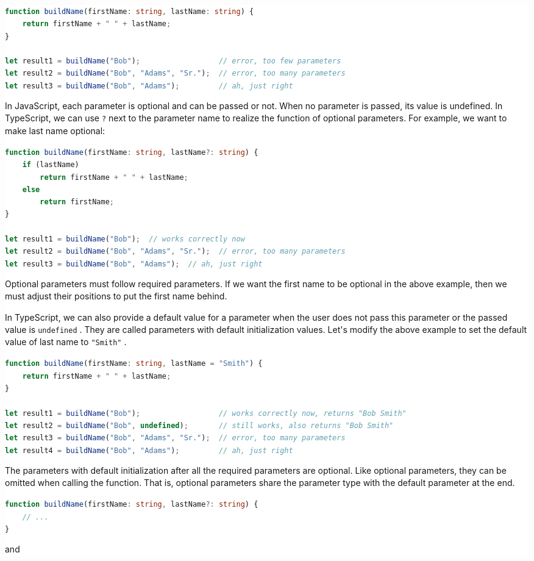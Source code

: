 ```typescript
function buildName(firstName: string, lastName: string) {
    return firstName + " " + lastName;
}

let result1 = buildName("Bob");                  // error, too few parameters
let result2 = buildName("Bob", "Adams", "Sr.");  // error, too many parameters
let result3 = buildName("Bob", "Adams");         // ah, just right
```

In JavaScript, each parameter is optional and can be passed or not. When no parameter is passed, its value is undefined. In TypeScript, we can use `?` next to the parameter name to realize the function of optional parameters. For example, we want to make last name optional:

```typescript
function buildName(firstName: string, lastName?: string) {
    if (lastName)
        return firstName + " " + lastName;
    else
        return firstName;
}

let result1 = buildName("Bob");  // works correctly now
let result2 = buildName("Bob", "Adams", "Sr.");  // error, too many parameters
let result3 = buildName("Bob", "Adams");  // ah, just right
```

Optional parameters must follow required parameters. If we want the first name to be optional in the above example, then we must adjust their positions to put the first name behind.

In TypeScript, we can also provide a default value for a parameter when the user does not pass this parameter or the passed value is `undefined` . They are called parameters with default initialization values. Let's modify the above example to set the default value of last name to `"Smith"` .

```typescript
function buildName(firstName: string, lastName = "Smith") {
    return firstName + " " + lastName;
}

let result1 = buildName("Bob");                  // works correctly now, returns "Bob Smith"
let result2 = buildName("Bob", undefined);       // still works, also returns "Bob Smith"
let result3 = buildName("Bob", "Adams", "Sr.");  // error, too many parameters
let result4 = buildName("Bob", "Adams");         // ah, just right
```

The parameters with default initialization after all the required parameters are optional. Like optional parameters, they can be omitted when calling the function. That is, optional parameters share the parameter type with the default parameter at the end.

```typescript
function buildName(firstName: string, lastName?: string) {
    // ...
}
```

and
